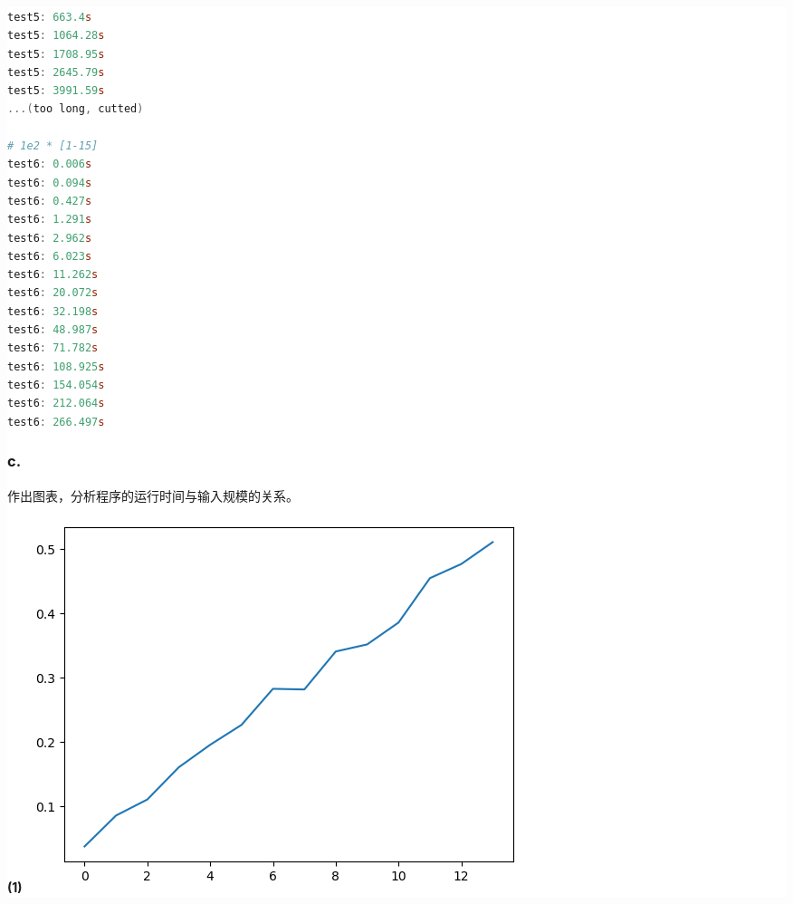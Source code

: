 ```powershell
test5: 663.4s
test5: 1064.28s
test5: 1708.95s
test5: 2645.79s
test5: 3991.59s
...(too long, cutted)

# 1e2 * [1-15]
test6: 0.006s
test6: 0.094s
test6: 0.427s
test6: 1.291s
test6: 2.962s
test6: 6.023s
test6: 11.262s
test6: 20.072s
test6: 32.198s
test6: 48.987s
test6: 71.782s
test6: 108.925s
test6: 154.054s
test6: 212.064s
test6: 266.497s
```


### c.

作出图表，分析程序的运行时间与输入规模的关系。

**(1)** ![1](./1.png)
